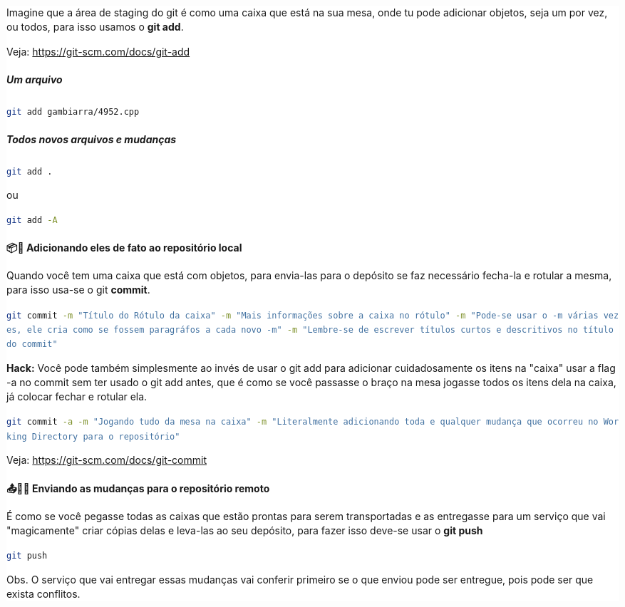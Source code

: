 Imagine que a área de staging do git é como uma caixa que está na sua mesa, onde tu pode adicionar objetos, seja um por vez, ou todos, para isso usamos o **git add**.

Veja: <https://git-scm.com/docs/git-add>

##### Um arquivo #####

```bash
git add gambiarra/4952.cpp
```

##### Todos novos arquivos e mudanças #####

```bash
git add .
```

ou

```bash
git add -A
```

#### 📦📄 Adicionando eles de fato ao repositório local ####

Quando você tem uma caixa que está com objetos, para envia-las para o depósito se faz necessário fecha-la e rotular a mesma, para isso usa-se o git **commit**.

```bash
git commit -m "Título do Rótulo da caixa" -m "Mais informações sobre a caixa no rótulo" -m "Pode-se usar o -m várias vezes, ele cria como se fossem paragráfos a cada novo -m" -m "Lembre-se de escrever títulos curtos e descritivos no título do commit"
```

**Hack:**
Você pode também simplesmente ao invés de usar o git add para adicionar cuidadosamente os itens na "caixa" usar a flag -a no commit sem ter usado o git add antes, que é como se você passasse o braço na mesa jogasse todos os itens dela na caixa, já colocar fechar e rotular ela.

```bash
git commit -a -m "Jogando tudo da mesa na caixa" -m "Literalmente adicionando toda e qualquer mudança que ocorreu no Working Directory para o repositório"
```

Veja: <https://git-scm.com/docs/git-commit>

#### 📤🚚📄 Enviando as mudanças para o repositório remoto ####

É como se você pegasse todas as caixas que estão prontas para serem transportadas e as entregasse para um serviço que vai "magicamente" criar cópias delas e leva-las ao seu depósito, para fazer isso deve-se usar o **git push**

```bash
git push
```

Obs. O serviço que vai entregar essas mudanças vai conferir primeiro se o que enviou pode ser entregue, pois pode ser que exista conflitos.
